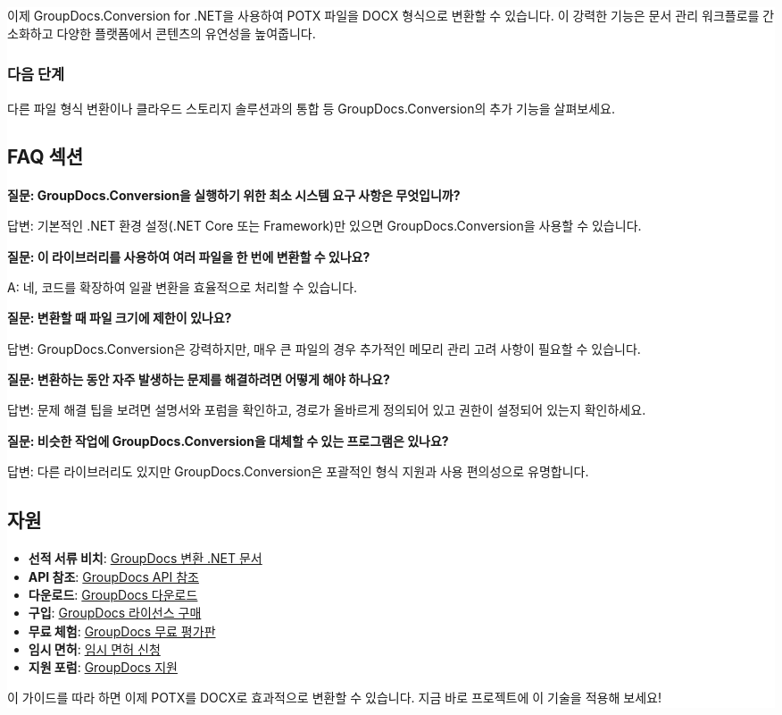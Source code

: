 이제 GroupDocs.Conversion for .NET을 사용하여 POTX 파일을 DOCX 형식으로 변환할 수 있습니다. 이 강력한 기능은 문서 관리 워크플로를 간소화하고 다양한 플랫폼에서 콘텐츠의 유연성을 높여줍니다.

### 다음 단계

다른 파일 형식 변환이나 클라우드 스토리지 솔루션과의 통합 등 GroupDocs.Conversion의 추가 기능을 살펴보세요.

## FAQ 섹션

**질문: GroupDocs.Conversion을 실행하기 위한 최소 시스템 요구 사항은 무엇입니까?**

답변: 기본적인 .NET 환경 설정(.NET Core 또는 Framework)만 있으면 GroupDocs.Conversion을 사용할 수 있습니다.

**질문: 이 라이브러리를 사용하여 여러 파일을 한 번에 변환할 수 있나요?**

A: 네, 코드를 확장하여 일괄 변환을 효율적으로 처리할 수 있습니다.

**질문: 변환할 때 파일 크기에 제한이 있나요?**

답변: GroupDocs.Conversion은 강력하지만, 매우 큰 파일의 경우 추가적인 메모리 관리 고려 사항이 필요할 수 있습니다.

**질문: 변환하는 동안 자주 발생하는 문제를 해결하려면 어떻게 해야 하나요?**

답변: 문제 해결 팁을 보려면 설명서와 포럼을 확인하고, 경로가 올바르게 정의되어 있고 권한이 설정되어 있는지 확인하세요.

**질문: 비슷한 작업에 GroupDocs.Conversion을 대체할 수 있는 프로그램은 있나요?**

답변: 다른 라이브러리도 있지만 GroupDocs.Conversion은 포괄적인 형식 지원과 사용 편의성으로 유명합니다.

## 자원

- **선적 서류 비치**: [GroupDocs 변환 .NET 문서](https://docs.groupdocs.com/conversion/net/)
- **API 참조**: [GroupDocs API 참조](https://reference.groupdocs.com/conversion/net/)
- **다운로드**: [GroupDocs 다운로드](https://releases.groupdocs.com/conversion/net/)
- **구입**: [GroupDocs 라이선스 구매](https://purchase.groupdocs.com/buy)
- **무료 체험**: [GroupDocs 무료 평가판](https://releases.groupdocs.com/conversion/net/)
- **임시 면허**: [임시 면허 신청](https://purchase.groupdocs.com/temporary-license/)
- **지원 포럼**: [GroupDocs 지원](https://forum.groupdocs.com/c/conversion/10)

이 가이드를 따라 하면 이제 POTX를 DOCX로 효과적으로 변환할 수 있습니다. 지금 바로 프로젝트에 이 기술을 적용해 보세요!